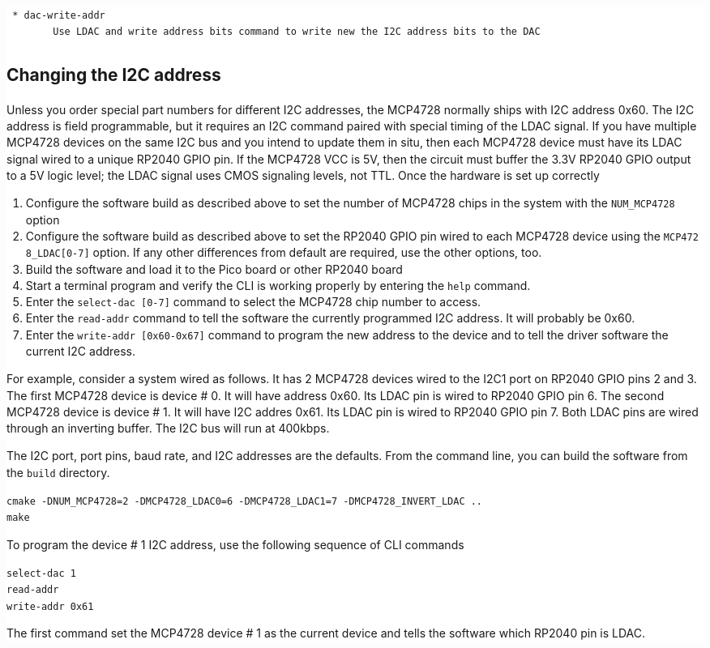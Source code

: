 ```
 * dac-write-addr
        Use LDAC and write address bits command to write new the I2C address bits to the DAC 
```
## Changing the I2C address

Unless you order special part numbers for different I2C addresses, the MCP4728 normally ships
with I2C address 0x60. The I2C address is field programmable, but it requires
an I2C command paired with special timing of the LDAC signal. If you have multiple
MCP4728 devices on the same I2C bus and you intend to update them in situ, then
each MCP4728 device must have its LDAC signal wired to a unique RP2040 GPIO pin.
If the MCP4728 VCC is 5V, then the circuit must buffer the 3.3V RP2040 GPIO output
to a 5V logic level; the LDAC signal uses CMOS signaling levels, not TTL. Once the
hardware is set up correctly

1. Configure the software build as described above to set the number of
   MCP4728 chips in the system with the `NUM_MCP4728` option
2. Configure the software build as described above to set the RP2040 GPIO pin wired
   to each MCP4728 device using the `MCP4728_LDAC[0-7]` option. If any other
   differences from default are required, use the other options, too.
3. Build the software and load it to the Pico board or other RP2040 board
4. Start a terminal program and verify the CLI is working properly by entering
   the `help` command.
5. Enter the `select-dac [0-7]` command to select the MCP4728 chip number to access.
6. Enter the `read-addr` command to tell the software the currently programmed
   I2C address. It will probably be 0x60.
7. Enter the `write-addr [0x60-0x67]` command to program the new address to the
   device and to tell the driver software the current I2C address.


For example, consider a system wired as follows. It has 2 MCP4728
devices wired to the I2C1 port on RP2040 GPIO pins 2 and 3. The
first MCP4728 device is device # 0. It will have address 0x60. Its
LDAC pin is wired to RP2040 GPIO pin 6. The second MCP4728 device is
device # 1. It will have I2C addres 0x61. Its LDAC pin is wired to
RP2040 GPIO pin 7. Both LDAC pins are wired through an inverting buffer.
The I2C bus will run at 400kbps.

The I2C port, port pins, baud rate, and I2C addresses are the
defaults. From the command line, you can build the software from the `build`
directory.

```
cmake -DNUM_MCP4728=2 -DMCP4728_LDAC0=6 -DMCP4728_LDAC1=7 -DMCP4728_INVERT_LDAC ..
make
```

To program the device # 1 I2C address, use the following sequence
of CLI commands

```
select-dac 1
read-addr
write-addr 0x61
```
The first command set the MCP4728 device # 1 as the current device
and tells the software which RP2040 pin is LDAC. 


[assets/mcp4728-cli.svg]: asssets/mcp4728-cli-example.svg